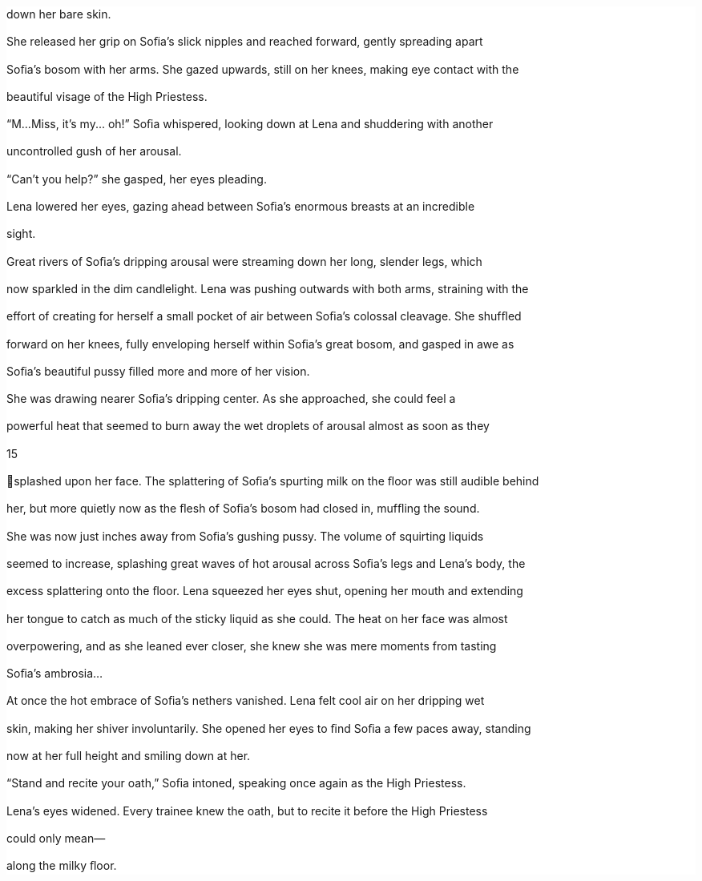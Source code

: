 down her bare skin.

She released her grip on Soﬁa’s slick nipples and reached forward, gently spreading apart 

Soﬁa’s bosom with her arms. She gazed upwards, still on her knees, making eye contact with the 

beautiful visage of the High Priestess.

“M…Miss, it’s my... oh!” Soﬁa whispered, looking down at Lena and shuddering with another 

uncontrolled gush of her arousal. 

“Can’t you help?” she gasped, her eyes pleading.

Lena lowered her eyes, gazing ahead between Soﬁa’s enormous breasts at an incredible 

sight. 

Great rivers of Soﬁa’s dripping arousal were streaming down her long, slender legs, which 

now sparkled in the dim candlelight. Lena was pushing outwards with both arms, straining with the 

effort of creating for herself a small pocket of air between Soﬁa’s colossal cleavage. She shufﬂed 

forward on her knees, fully enveloping herself within Soﬁa’s great bosom, and gasped in awe as 

Soﬁa’s beautiful pussy ﬁlled more and more of her vision. 

She was drawing nearer Soﬁa’s dripping center. As she approached, she could feel a 

powerful heat that seemed to burn away the wet droplets of arousal almost as soon as they 

15

splashed upon her face. The splattering of Soﬁa’s spurting milk on the ﬂoor was still audible behind 

her, but more quietly now as the ﬂesh of Soﬁa’s bosom had closed in, mufﬂing the sound.

She was now just inches away from Soﬁa’s gushing pussy. The volume of squirting liquids 

seemed to increase, splashing great waves of hot arousal across Soﬁa’s legs and Lena’s body, the 

excess splattering onto the ﬂoor. Lena squeezed her eyes shut, opening her mouth and extending 

her tongue to catch as much of the sticky liquid as she could. The heat on her face was almost 

overpowering, and as she leaned ever closer, she knew she was mere moments from tasting 

Soﬁa’s ambrosia…

At once the hot embrace of Soﬁa’s nethers vanished. Lena felt cool air on her dripping wet 

skin, making her shiver involuntarily. She opened her eyes to ﬁnd Soﬁa a few paces away, standing 

now at her full height and smiling down at her.

“Stand and recite your oath,” Soﬁa intoned, speaking once again as the High Priestess. 

Lena’s eyes widened. Every trainee knew the oath, but to recite it before the High Priestess 

could only mean—

along the milky ﬂoor.
